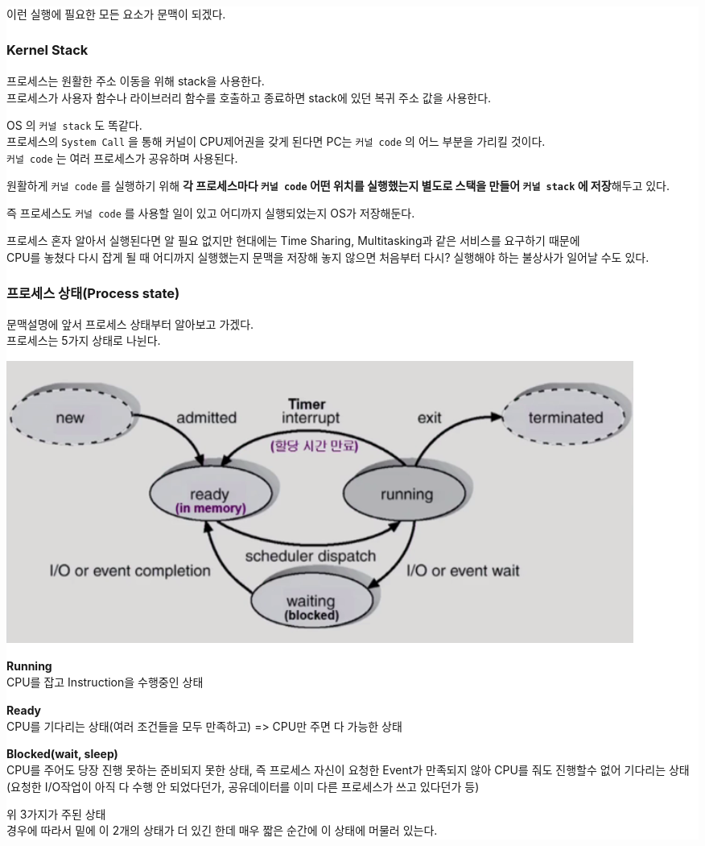 이런 실행에 필요한 모든 요소가 문맥이 되겠다.

### Kernel Stack

프로세스는 원활한 주소 이동을 위해 stack을 사용한다.  
프로세스가 사용자 함수나 라이브러리 함수를 호출하고 종료하면 stack에 있던 복귀 주소 값을 사용한다.  

OS 의 `커널 stack` 도 똑같다.  
프로세스의 `System Call` 을 통해 커널이 CPU제어권을 갖게 된다면 PC는 `커널 code` 의 어느 부분을 가리킬 것이다.  
`커널 code` 는 여러 프로세스가 공유하며 사용된다.  

원활하게 `커널 code` 를 실행하기 위해 **각 프로세스마다 `커널 code` 어떤 위치를 실행했는지 별도로 스택을 만들어 `커널 stack` 에 저장**해두고 있다.  

즉 프로세스도 `커널 code` 를 사용할 일이 있고 어디까지 실행되었는지 OS가 저장해둔다.  

프로세스 혼자 알아서 실행된다면 알 필요 없지만 현대에는 Time Sharing, Multitasking과 같은 서비스를 요구하기 때문에  
CPU를 놓쳤다 다시 잡게 될 때 어디까지 실행했는지 문맥을 저장해 놓지 않으면 처음부터 다시? 실행해야 하는 불상사가 일어날 수도 있다.

### 프로세스 상태(Process state)

문맥설명에 앞서 프로세스 상태부터 알아보고 가겠다.  
프로세스는 5가지 상태로 나뉜다.  

![os_3_5](/assets/OS/OS_3_5.png)  

**Running**  
CPU를 잡고 Instruction을 수행중인 상태  

**Ready**  
CPU를 기다리는 상태(여러 조건들을 모두 만족하고) => CPU만 주면 다 가능한 상태  

**Blocked(wait, sleep)**  
CPU를 주어도 당장 진행 못하는 준비되지 못한 상태, 즉 프로세스 자신이 요청한 Event가 만족되지 않아 CPU를 줘도 진행할수 없어 기다리는 상태  
(요청한 I/O작업이 아직 다 수행 안 되었다던가, 공유데이터를 이미 다른 프로세스가 쓰고 있다던가 등)  

위 3가지가 주된 상태  
경우에 따라서 밑에 이 2개의 상태가 더 있긴 한데 매우 짧은 순간에 이 상태에 머물러 있는다.  
